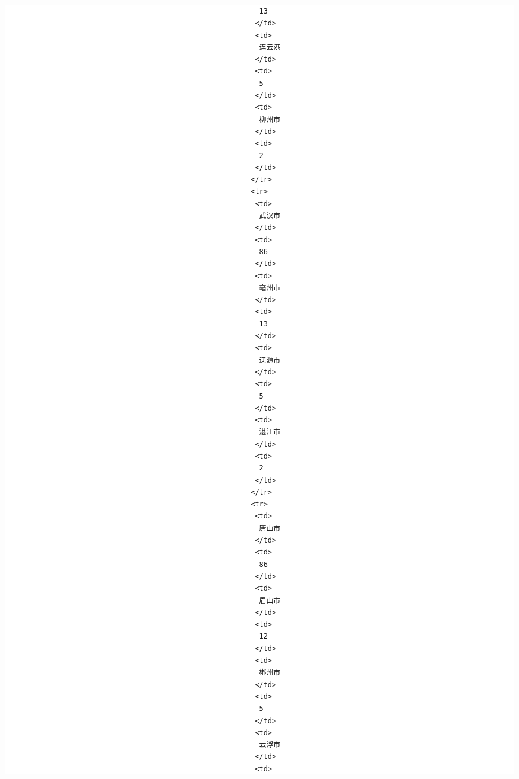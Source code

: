                                                                 13
                                                               </td>
                                                               <td>
                                                                连云港
                                                               </td>
                                                               <td>
                                                                5
                                                               </td>
                                                               <td>
                                                                柳州市
                                                               </td>
                                                               <td>
                                                                2
                                                               </td>
                                                              </tr>
                                                              <tr>
                                                               <td>
                                                                武汉市
                                                               </td>
                                                               <td>
                                                                86
                                                               </td>
                                                               <td>
                                                                亳州市
                                                               </td>
                                                               <td>
                                                                13
                                                               </td>
                                                               <td>
                                                                辽源市
                                                               </td>
                                                               <td>
                                                                5
                                                               </td>
                                                               <td>
                                                                湛江市
                                                               </td>
                                                               <td>
                                                                2
                                                               </td>
                                                              </tr>
                                                              <tr>
                                                               <td>
                                                                唐山市
                                                               </td>
                                                               <td>
                                                                86
                                                               </td>
                                                               <td>
                                                                眉山市
                                                               </td>
                                                               <td>
                                                                12
                                                               </td>
                                                               <td>
                                                                郴州市
                                                               </td>
                                                               <td>
                                                                5
                                                               </td>
                                                               <td>
                                                                云浮市
                                                               </td>
                                                               <td>